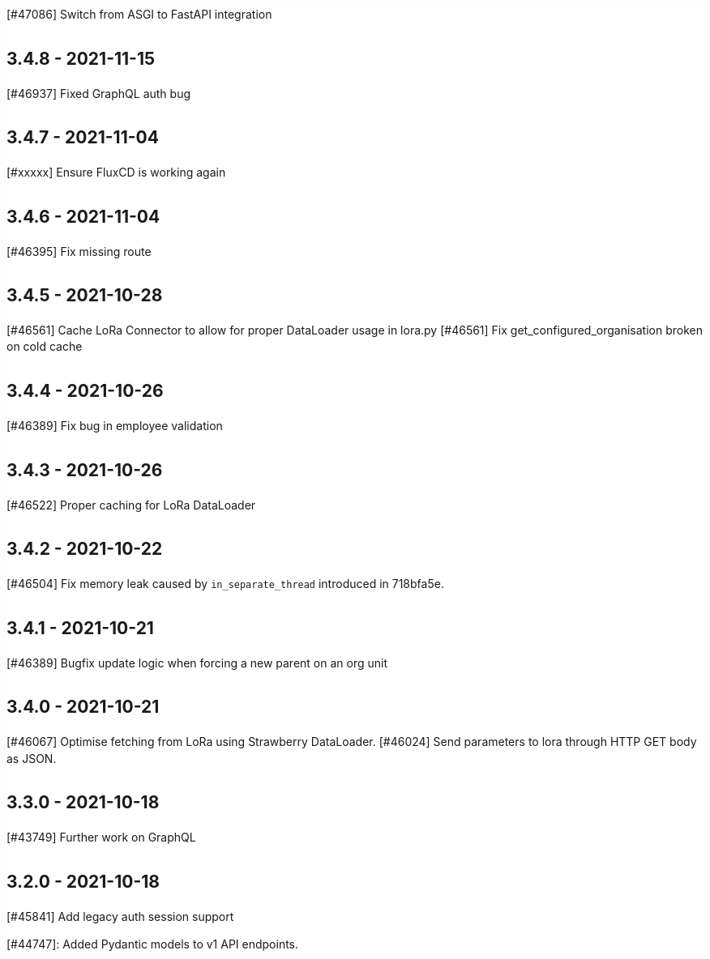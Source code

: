 [#47086] Switch from ASGI to FastAPI integration

3.4.8 - 2021-11-15
------------------

[#46937] Fixed GraphQL auth bug

3.4.7 - 2021-11-04
------------------

[#xxxxx] Ensure FluxCD is working again

3.4.6 - 2021-11-04
------------------

[#46395] Fix missing route

3.4.5 - 2021-10-28
------------------

[#46561] Cache LoRa Connector to allow for proper DataLoader usage in lora.py
[#46561] Fix get_configured_organisation broken on cold cache

3.4.4 - 2021-10-26
------------------

[#46389] Fix bug in employee validation

3.4.3 - 2021-10-26
------------------

[#46522] Proper caching for LoRa DataLoader

3.4.2 - 2021-10-22
------------------

[#46504] Fix memory leak caused by `in_separate_thread` introduced in 718bfa5e.

3.4.1 - 2021-10-21
------------------

[#46389] Bugfix update logic when forcing a new parent on an org unit

3.4.0 - 2021-10-21
------------------

[#46067] Optimise fetching from LoRa using Strawberry DataLoader.
[#46024] Send parameters to lora through HTTP GET body as JSON.

3.3.0 - 2021-10-18
------------------

[#43749] Further work on GraphQL

3.2.0 - 2021-10-18
------------------

[#45841] Add legacy auth session support


[#44747]: Added Pydantic models to v1 API endpoints.